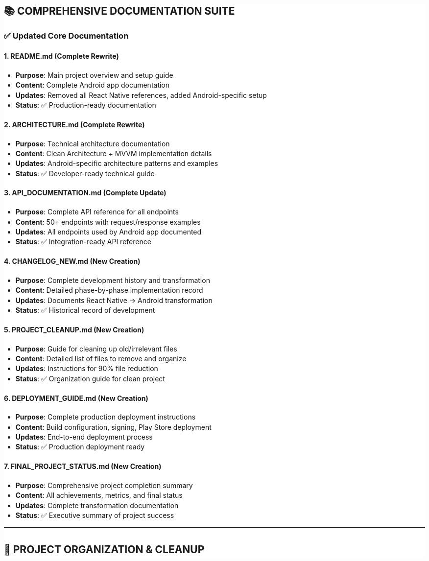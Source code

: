 
## 📚 **COMPREHENSIVE DOCUMENTATION SUITE**

### **✅ Updated Core Documentation**

#### **1. README.md** (Complete Rewrite)
- **Purpose**: Main project overview and setup guide
- **Content**: Complete Android app documentation
- **Updates**: Removed all React Native references, added Android-specific setup
- **Status**: ✅ Production-ready documentation

#### **2. ARCHITECTURE.md** (Complete Rewrite) 
- **Purpose**: Technical architecture documentation
- **Content**: Clean Architecture + MVVM implementation details
- **Updates**: Android-specific architecture patterns and examples
- **Status**: ✅ Developer-ready technical guide

#### **3. API_DOCUMENTATION.md** (Complete Update)
- **Purpose**: Complete API reference for all endpoints
- **Content**: 50+ endpoints with request/response examples
- **Updates**: All endpoints used by Android app documented
- **Status**: ✅ Integration-ready API reference

#### **4. CHANGELOG_NEW.md** (New Creation)
- **Purpose**: Complete development history and transformation
- **Content**: Detailed phase-by-phase implementation record
- **Updates**: Documents React Native → Android transformation
- **Status**: ✅ Historical record of development

#### **5. PROJECT_CLEANUP.md** (New Creation)
- **Purpose**: Guide for cleaning up old/irrelevant files
- **Content**: Detailed list of files to remove and organize
- **Updates**: Instructions for 90% file reduction
- **Status**: ✅ Organization guide for clean project

#### **6. DEPLOYMENT_GUIDE.md** (New Creation)
- **Purpose**: Complete production deployment instructions
- **Content**: Build configuration, signing, Play Store deployment
- **Updates**: End-to-end deployment process
- **Status**: ✅ Production deployment ready

#### **7. FINAL_PROJECT_STATUS.md** (New Creation)
- **Purpose**: Comprehensive project completion summary
- **Content**: All achievements, metrics, and final status
- **Updates**: Complete transformation documentation
- **Status**: ✅ Executive summary of project success

---

## 🧹 **PROJECT ORGANIZATION & CLEANUP**
